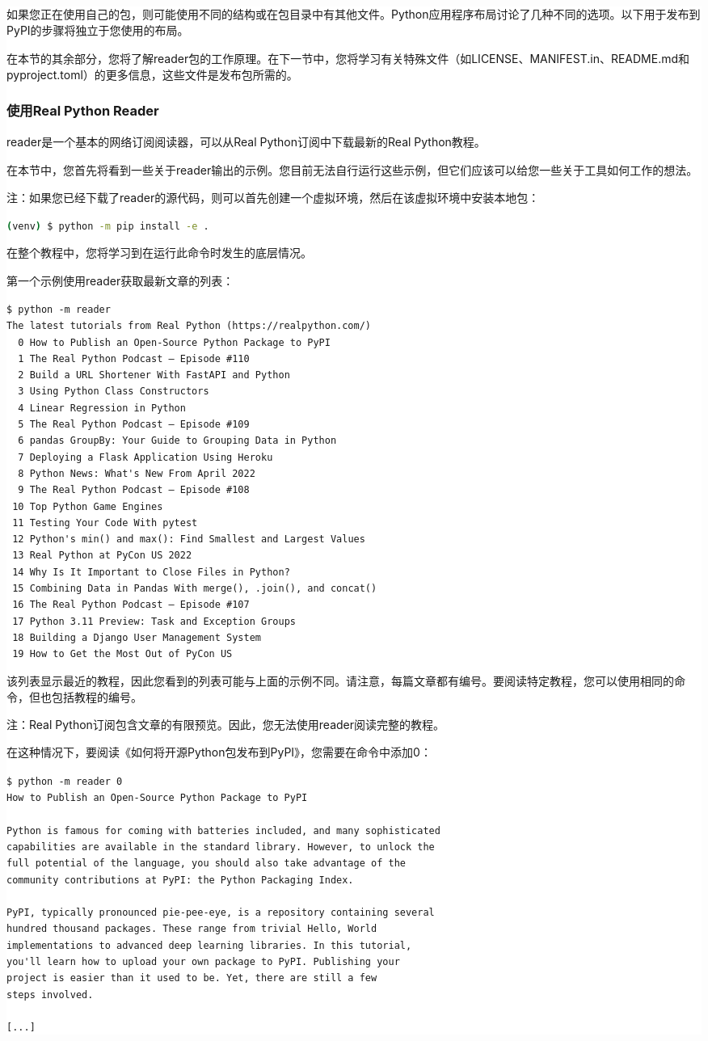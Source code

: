 如果您正在使用自己的包，则可能使用不同的结构或在包目录中有其他文件。Python应用程序布局讨论了几种不同的选项。以下用于发布到PyPI的步骤将独立于您使用的布局。

在本节的其余部分，您将了解reader包的工作原理。在下一节中，您将学习有关特殊文件（如LICENSE、MANIFEST.in、README.md和pyproject.toml）的更多信息，这些文件是发布包所需的。


### 使用Real Python Reader
reader是一个基本的网络订阅阅读器，可以从Real Python订阅中下载最新的Real Python教程。

在本节中，您首先将看到一些关于reader输出的示例。您目前无法自行运行这些示例，但它们应该可以给您一些关于工具如何工作的想法。

注：如果您已经下载了reader的源代码，则可以首先创建一个虚拟环境，然后在该虚拟环境中安装本地包：

```bash
(venv) $ python -m pip install -e .
```

在整个教程中，您将学习到在运行此命令时发生的底层情况。

第一个示例使用reader获取最新文章的列表：

```shell
$ python -m reader
The latest tutorials from Real Python (https://realpython.com/)
  0 How to Publish an Open-Source Python Package to PyPI
  1 The Real Python Podcast – Episode #110
  2 Build a URL Shortener With FastAPI and Python
  3 Using Python Class Constructors
  4 Linear Regression in Python
  5 The Real Python Podcast – Episode #109
  6 pandas GroupBy: Your Guide to Grouping Data in Python
  7 Deploying a Flask Application Using Heroku
  8 Python News: What's New From April 2022
  9 The Real Python Podcast – Episode #108
 10 Top Python Game Engines
 11 Testing Your Code With pytest
 12 Python's min() and max(): Find Smallest and Largest Values
 13 Real Python at PyCon US 2022
 14 Why Is It Important to Close Files in Python?
 15 Combining Data in Pandas With merge(), .join(), and concat()
 16 The Real Python Podcast – Episode #107
 17 Python 3.11 Preview: Task and Exception Groups
 18 Building a Django User Management System
 19 How to Get the Most Out of PyCon US
```

该列表显示最近的教程，因此您看到的列表可能与上面的示例不同。请注意，每篇文章都有编号。要阅读特定教程，您可以使用相同的命令，但也包括教程的编号。

注：Real Python订阅包含文章的有限预览。因此，您无法使用reader阅读完整的教程。

在这种情况下，要阅读《如何将开源Python包发布到PyPI》，您需要在命令中添加0：

```
$ python -m reader 0
How to Publish an Open-Source Python Package to PyPI

Python is famous for coming with batteries included, and many sophisticated
capabilities are available in the standard library. However, to unlock the
full potential of the language, you should also take advantage of the
community contributions at PyPI: the Python Packaging Index.

PyPI, typically pronounced pie-pee-eye, is a repository containing several
hundred thousand packages. These range from trivial Hello, World
implementations to advanced deep learning libraries. In this tutorial,
you'll learn how to upload your own package to PyPI. Publishing your
project is easier than it used to be. Yet, there are still a few
steps involved.

[...]
```
